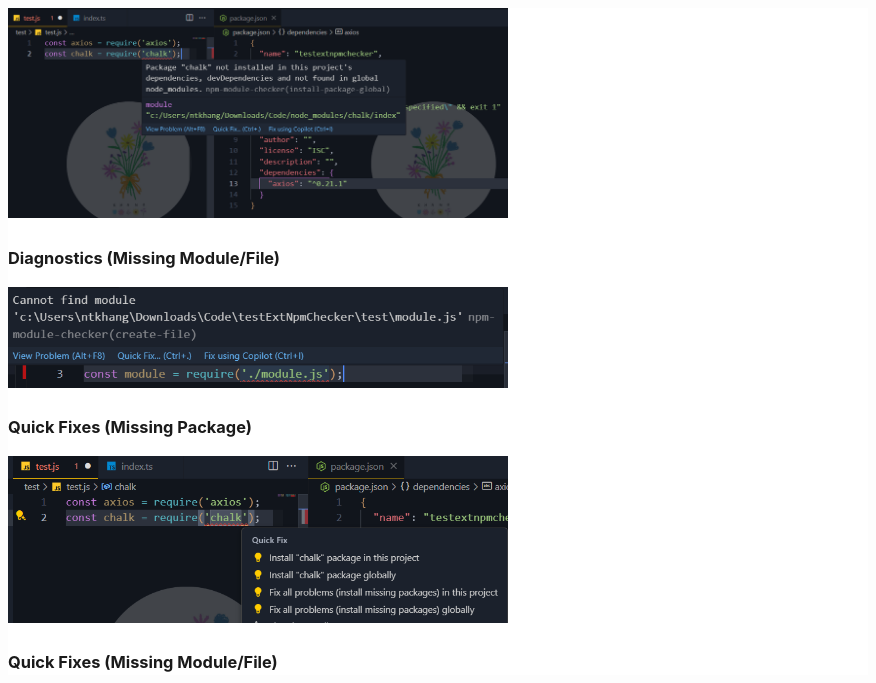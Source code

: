 <img src="./screenshots/diagnostics-missing-package.png" width="500" alt="Diagnostics (Missing Package)">

### Diagnostics (Missing Module/File)
<img src="./screenshots/diagnostics-missing-module.png" width="500" alt="Diagnostics (Missing Module/File)">

### Quick Fixes (Missing Package)
<img src="./screenshots/quick-fix-menu-package.png" width="500" alt="Quick Fixes (Missing Package)">

### Quick Fixes (Missing Module/File)